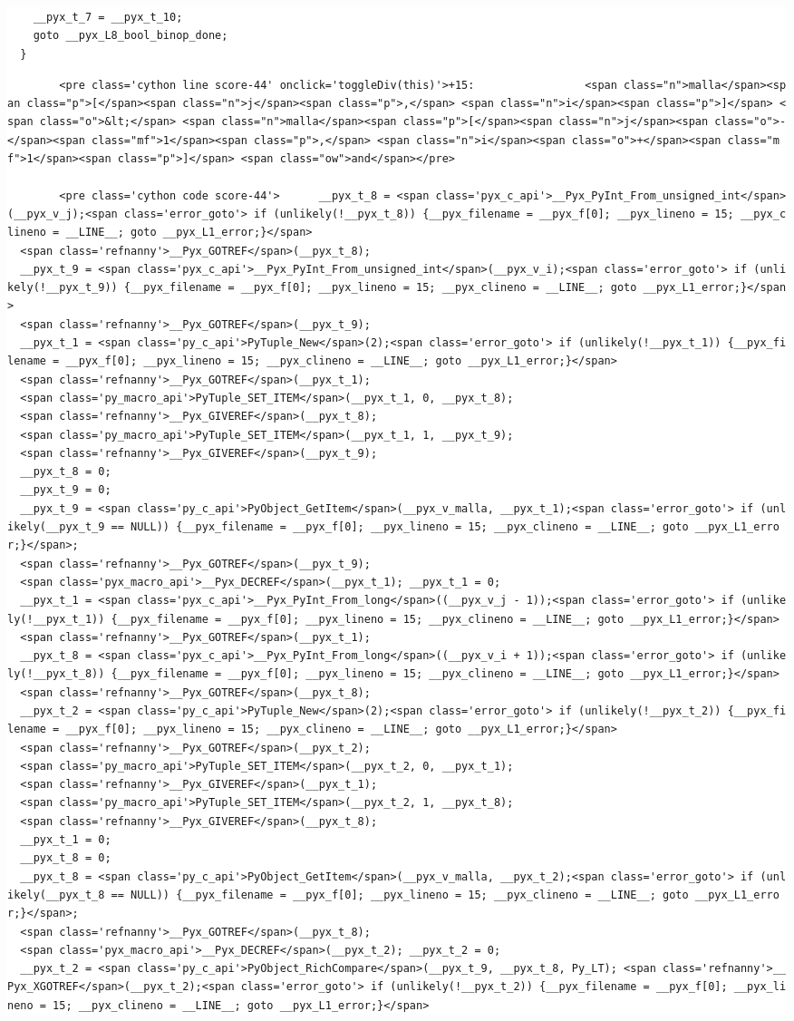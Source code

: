         __pyx_t_7 = __pyx_t_10;
        goto __pyx_L8_bool_binop_done;
      }
</pre>
            
            <pre class='cython line score-44' onclick='toggleDiv(this)'>+15:                 <span class="n">malla</span><span class="p">[</span><span class="n">j</span><span class="p">,</span> <span class="n">i</span><span class="p">]</span> <span class="o">&lt;</span> <span class="n">malla</span><span class="p">[</span><span class="n">j</span><span class="o">-</span><span class="mf">1</span><span class="p">,</span> <span class="n">i</span><span class="o">+</span><span class="mf">1</span><span class="p">]</span> <span class="ow">and</span></pre>
            
            <pre class='cython code score-44'>      __pyx_t_8 = <span class='pyx_c_api'>__Pyx_PyInt_From_unsigned_int</span>(__pyx_v_j);<span class='error_goto'> if (unlikely(!__pyx_t_8)) {__pyx_filename = __pyx_f[0]; __pyx_lineno = 15; __pyx_clineno = __LINE__; goto __pyx_L1_error;}</span>
      <span class='refnanny'>__Pyx_GOTREF</span>(__pyx_t_8);
      __pyx_t_9 = <span class='pyx_c_api'>__Pyx_PyInt_From_unsigned_int</span>(__pyx_v_i);<span class='error_goto'> if (unlikely(!__pyx_t_9)) {__pyx_filename = __pyx_f[0]; __pyx_lineno = 15; __pyx_clineno = __LINE__; goto __pyx_L1_error;}</span>
      <span class='refnanny'>__Pyx_GOTREF</span>(__pyx_t_9);
      __pyx_t_1 = <span class='py_c_api'>PyTuple_New</span>(2);<span class='error_goto'> if (unlikely(!__pyx_t_1)) {__pyx_filename = __pyx_f[0]; __pyx_lineno = 15; __pyx_clineno = __LINE__; goto __pyx_L1_error;}</span>
      <span class='refnanny'>__Pyx_GOTREF</span>(__pyx_t_1);
      <span class='py_macro_api'>PyTuple_SET_ITEM</span>(__pyx_t_1, 0, __pyx_t_8);
      <span class='refnanny'>__Pyx_GIVEREF</span>(__pyx_t_8);
      <span class='py_macro_api'>PyTuple_SET_ITEM</span>(__pyx_t_1, 1, __pyx_t_9);
      <span class='refnanny'>__Pyx_GIVEREF</span>(__pyx_t_9);
      __pyx_t_8 = 0;
      __pyx_t_9 = 0;
      __pyx_t_9 = <span class='py_c_api'>PyObject_GetItem</span>(__pyx_v_malla, __pyx_t_1);<span class='error_goto'> if (unlikely(__pyx_t_9 == NULL)) {__pyx_filename = __pyx_f[0]; __pyx_lineno = 15; __pyx_clineno = __LINE__; goto __pyx_L1_error;}</span>;
      <span class='refnanny'>__Pyx_GOTREF</span>(__pyx_t_9);
      <span class='pyx_macro_api'>__Pyx_DECREF</span>(__pyx_t_1); __pyx_t_1 = 0;
      __pyx_t_1 = <span class='pyx_c_api'>__Pyx_PyInt_From_long</span>((__pyx_v_j - 1));<span class='error_goto'> if (unlikely(!__pyx_t_1)) {__pyx_filename = __pyx_f[0]; __pyx_lineno = 15; __pyx_clineno = __LINE__; goto __pyx_L1_error;}</span>
      <span class='refnanny'>__Pyx_GOTREF</span>(__pyx_t_1);
      __pyx_t_8 = <span class='pyx_c_api'>__Pyx_PyInt_From_long</span>((__pyx_v_i + 1));<span class='error_goto'> if (unlikely(!__pyx_t_8)) {__pyx_filename = __pyx_f[0]; __pyx_lineno = 15; __pyx_clineno = __LINE__; goto __pyx_L1_error;}</span>
      <span class='refnanny'>__Pyx_GOTREF</span>(__pyx_t_8);
      __pyx_t_2 = <span class='py_c_api'>PyTuple_New</span>(2);<span class='error_goto'> if (unlikely(!__pyx_t_2)) {__pyx_filename = __pyx_f[0]; __pyx_lineno = 15; __pyx_clineno = __LINE__; goto __pyx_L1_error;}</span>
      <span class='refnanny'>__Pyx_GOTREF</span>(__pyx_t_2);
      <span class='py_macro_api'>PyTuple_SET_ITEM</span>(__pyx_t_2, 0, __pyx_t_1);
      <span class='refnanny'>__Pyx_GIVEREF</span>(__pyx_t_1);
      <span class='py_macro_api'>PyTuple_SET_ITEM</span>(__pyx_t_2, 1, __pyx_t_8);
      <span class='refnanny'>__Pyx_GIVEREF</span>(__pyx_t_8);
      __pyx_t_1 = 0;
      __pyx_t_8 = 0;
      __pyx_t_8 = <span class='py_c_api'>PyObject_GetItem</span>(__pyx_v_malla, __pyx_t_2);<span class='error_goto'> if (unlikely(__pyx_t_8 == NULL)) {__pyx_filename = __pyx_f[0]; __pyx_lineno = 15; __pyx_clineno = __LINE__; goto __pyx_L1_error;}</span>;
      <span class='refnanny'>__Pyx_GOTREF</span>(__pyx_t_8);
      <span class='pyx_macro_api'>__Pyx_DECREF</span>(__pyx_t_2); __pyx_t_2 = 0;
      __pyx_t_2 = <span class='py_c_api'>PyObject_RichCompare</span>(__pyx_t_9, __pyx_t_8, Py_LT); <span class='refnanny'>__Pyx_XGOTREF</span>(__pyx_t_2);<span class='error_goto'> if (unlikely(!__pyx_t_2)) {__pyx_filename = __pyx_f[0]; __pyx_lineno = 15; __pyx_clineno = __LINE__; goto __pyx_L1_error;}</span>
